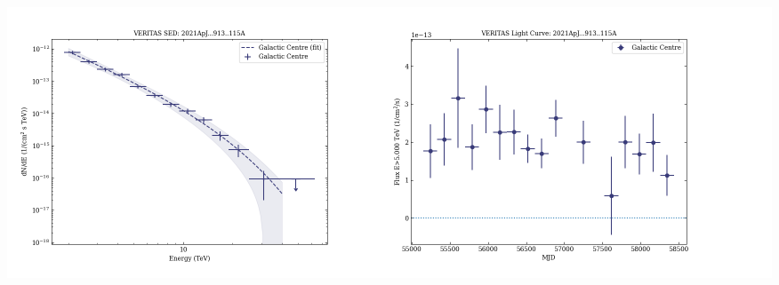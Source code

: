 <img src="figures/2021ApJ...913..115A-VER-106-1-sed.png" alt="drawing" width="400"/>
<img src="figures/2021ApJ...913..115A-VER-106-2-lc.png" alt="drawing" width="400"/>